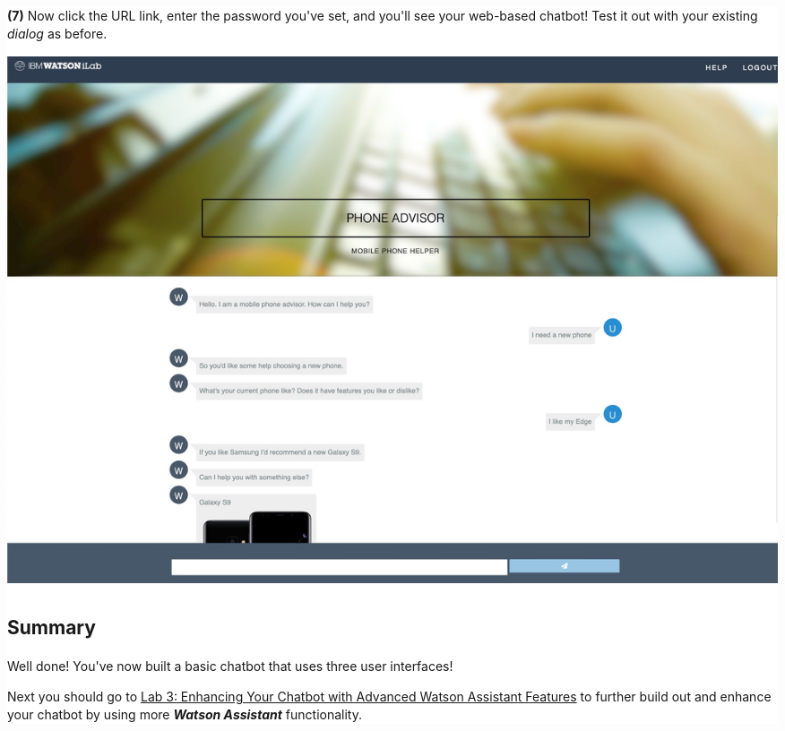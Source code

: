**(7)** Now click the URL link, enter the password you've set, and you'll see your web-based chatbot! Test it out with your existing _dialog_ as before.

![](./images/38-live-web-chatbot.jpg)

## Summary
Well done! You've now built a basic chatbot that uses three user interfaces!

Next you should go to [Lab 3: Enhancing Your Chatbot with Advanced Watson Assistant Features](../3-Advanced) to further build out and enhance your chatbot by using more _**Watson Assistant**_ functionality.
